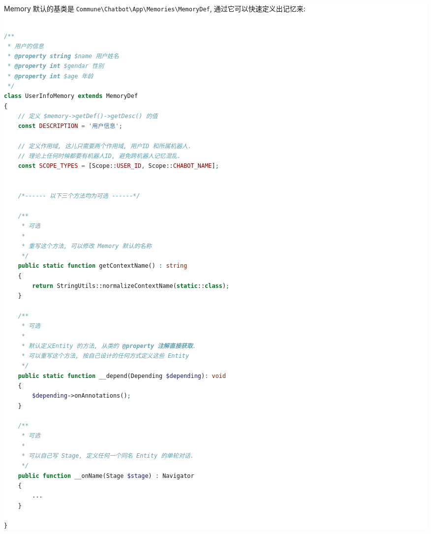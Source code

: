 Memory 默认的基类是 ```Commune\Chatbot\App\Memories\MemoryDef```, 通过它可以快速定义出记忆来:

```php

/**
 * 用户的信息
 * @property string $name 用户姓名
 * @property int $gendar 性别
 * @property int $age 年龄
 */
class UserInfoMemory extends MemoryDef
{
    // 定义 $memory->getDef()->getDesc() 的值
    const DESCRIPTION = '用户信息';

    // 定义作用域, 这儿只需要两个作用域, 用户ID 和所属机器人.
    // 理论上任何时候都要有机器人ID, 避免跨机器人记忆混乱.
    const SCOPE_TYPES = [Scope::USER_ID, Scope::CHABOT_NAME];


    /*------ 以下三个方法均为可选 ------*/

    /**
     * 可选
     *
     * 重写这个方法, 可以修改 Memory 默认的名称
     */
    public static function getContextName() : string
    {
        return StringUtils::normalizeContextName(static::class);
    }

    /**
     * 可选
     *
     * 默认定义Entity 的方法, 从类的 @property 注解直接获取.
     * 可以重写这个方法, 按自己设计的任何方式定义这些 Entity
     */
    public static function __depend(Depending $depending): void
    {
        $depending->onAnnotations();
    }

    /**
     * 可选
     *
     * 可以自己写 Stage, 定义任何一个同名 Entity 的单轮对话.
     */
    public function __onName(Stage $stage) : Navigator
    {
        ...
    }

}
```
